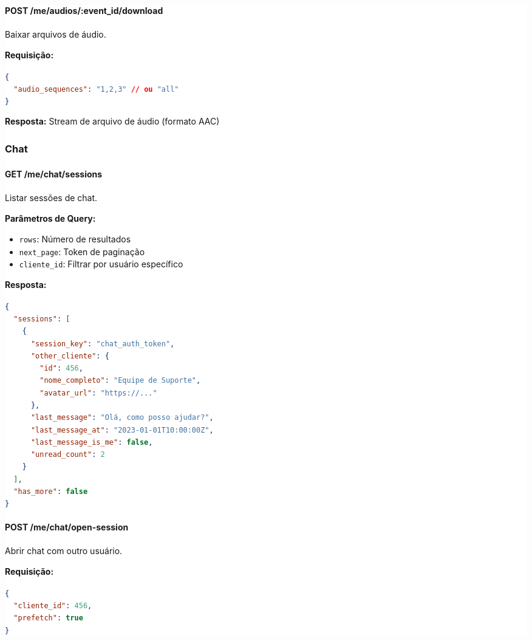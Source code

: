 #### POST /me/audios/:event_id/download
Baixar arquivos de áudio.

**Requisição:**
```json
{
  "audio_sequences": "1,2,3" // ou "all"
}
```

**Resposta:**
Stream de arquivo de áudio (formato AAC)

### Chat

#### GET /me/chat/sessions
Listar sessões de chat.

**Parâmetros de Query:**
- `rows`: Número de resultados
- `next_page`: Token de paginação
- `cliente_id`: Filtrar por usuário específico

**Resposta:**
```json
{
  "sessions": [
    {
      "session_key": "chat_auth_token",
      "other_cliente": {
        "id": 456,
        "nome_completo": "Equipe de Suporte",
        "avatar_url": "https://..."
      },
      "last_message": "Olá, como posso ajudar?",
      "last_message_at": "2023-01-01T10:00:00Z",
      "last_message_is_me": false,
      "unread_count": 2
    }
  ],
  "has_more": false
}
```

#### POST /me/chat/open-session
Abrir chat com outro usuário.

**Requisição:**
```json
{
  "cliente_id": 456,
  "prefetch": true
}
```
